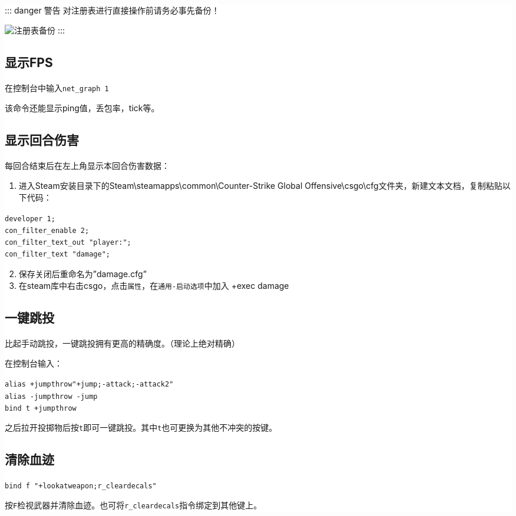 ::: danger 警告
对注册表进行直接操作前请务必事先备份！

<img alt="注册表备份" src="/images/csgo_settings_3.png"  width="40%" height="40%"/>
:::

## 显示FPS
在控制台中输入`net_graph 1`

该命令还能显示ping值，丢包率，tick等。

## 显示回合伤害
每回合结束后在左上角显示本回合伤害数据：


1. 进入Steam安装目录下的Steam\steamapps\common\Counter-Strike Global Offensive\csgo\cfg文件夹，新建文本文档，复制粘贴以下代码：
```
developer 1;
con_filter_enable 2;
con_filter_text_out "player:";
con_filter_text "damage";
```
2. 保存关闭后重命名为”damage.cfg”
3. 在steam库中右击csgo，点击`属性`，在`通用-启动选项`中加入 +exec damage

## 一键跳投
比起手动跳投，一键跳投拥有更高的精确度。（理论上绝对精确）

在控制台输入：
```
alias +jumpthrow"+jump;-attack;-attack2"
alias -jumpthrow -jump
bind t +jumpthrow
```
之后拉开投掷物后按`t`即可一键跳投。其中`t`也可更换为其他不冲突的按键。

## 清除血迹
```
bind f "+lookatweapon;r_cleardecals"
```
按`F`检视武器并清除血迹。也可将`r_cleardecals`指令绑定到其他键上。